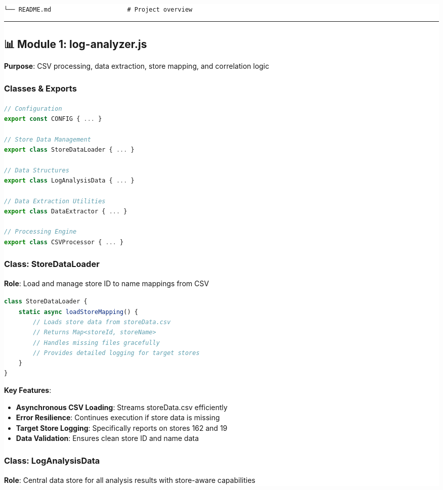```
└── README.md                     # Project overview
```

---

## 📊 Module 1: log-analyzer.js

**Purpose**: CSV processing, data extraction, store mapping, and correlation logic

### Classes & Exports

```javascript
// Configuration
export const CONFIG { ... }

// Store Data Management
export class StoreDataLoader { ... }

// Data Structures
export class LogAnalysisData { ... }

// Data Extraction Utilities
export class DataExtractor { ... }

// Processing Engine  
export class CSVProcessor { ... }
```

### Class: StoreDataLoader

**Role**: Load and manage store ID to name mappings from CSV

```javascript
class StoreDataLoader {
    static async loadStoreMapping() {
        // Loads store data from storeData.csv
        // Returns Map<storeId, storeName>
        // Handles missing files gracefully
        // Provides detailed logging for target stores
    }
}
```

**Key Features**:
- **Asynchronous CSV Loading**: Streams storeData.csv efficiently
- **Error Resilience**: Continues execution if store data is missing
- **Target Store Logging**: Specifically reports on stores 162 and 19
- **Data Validation**: Ensures clean store ID and name data

### Class: LogAnalysisData

**Role**: Central data store for all analysis results with store-aware capabilities
